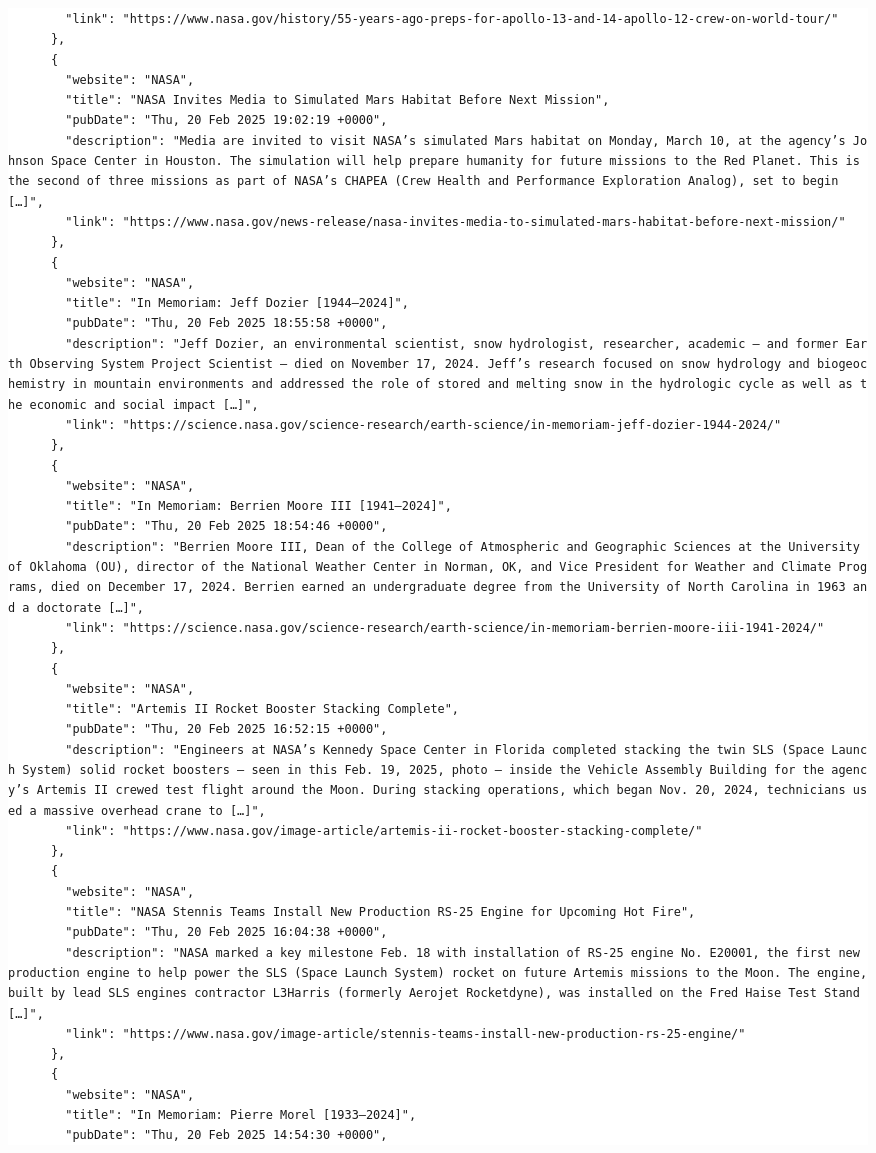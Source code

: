 ```
        "link": "https://www.nasa.gov/history/55-years-ago-preps-for-apollo-13-and-14-apollo-12-crew-on-world-tour/"
      },
      {
        "website": "NASA",
        "title": "NASA Invites Media to Simulated Mars Habitat Before Next Mission",
        "pubDate": "Thu, 20 Feb 2025 19:02:19 +0000",
        "description": "Media are invited to visit NASA’s simulated Mars habitat on Monday, March 10, at the agency’s Johnson Space Center in Houston. The simulation will help prepare humanity for future missions to the Red Planet. This is the second of three missions as part of NASA’s CHAPEA (Crew Health and Performance Exploration Analog), set to begin […]",
        "link": "https://www.nasa.gov/news-release/nasa-invites-media-to-simulated-mars-habitat-before-next-mission/"
      },
      {
        "website": "NASA",
        "title": "In Memoriam: Jeff Dozier [1944–2024]",
        "pubDate": "Thu, 20 Feb 2025 18:55:58 +0000",
        "description": "Jeff Dozier, an environmental scientist, snow hydrologist, researcher, academic – and former Earth Observing System Project Scientist – died on November 17, 2024. Jeff’s research focused on snow hydrology and biogeochemistry in mountain environments and addressed the role of stored and melting snow in the hydrologic cycle as well as the economic and social impact […]",
        "link": "https://science.nasa.gov/science-research/earth-science/in-memoriam-jeff-dozier-1944-2024/"
      },
      {
        "website": "NASA",
        "title": "In Memoriam: Berrien Moore III [1941–2024]",
        "pubDate": "Thu, 20 Feb 2025 18:54:46 +0000",
        "description": "Berrien Moore III, Dean of the College of Atmospheric and Geographic Sciences at the University of Oklahoma (OU), director of the National Weather Center in Norman, OK, and Vice President for Weather and Climate Programs, died on December 17, 2024. Berrien earned an undergraduate degree from the University of North Carolina in 1963 and a doctorate […]",
        "link": "https://science.nasa.gov/science-research/earth-science/in-memoriam-berrien-moore-iii-1941-2024/"
      },
      {
        "website": "NASA",
        "title": "Artemis II Rocket Booster Stacking Complete",
        "pubDate": "Thu, 20 Feb 2025 16:52:15 +0000",
        "description": "Engineers at NASA’s Kennedy Space Center in Florida completed stacking the twin SLS (Space Launch System) solid rocket boosters – seen in this Feb. 19, 2025, photo – inside the Vehicle Assembly Building for the agency’s Artemis II crewed test flight around the Moon. During stacking operations, which began Nov. 20, 2024, technicians used a massive overhead crane to […]",
        "link": "https://www.nasa.gov/image-article/artemis-ii-rocket-booster-stacking-complete/"
      },
      {
        "website": "NASA",
        "title": "NASA Stennis Teams Install New Production RS-25 Engine for Upcoming Hot Fire",
        "pubDate": "Thu, 20 Feb 2025 16:04:38 +0000",
        "description": "NASA marked a key milestone Feb. 18 with installation of RS-25 engine No. E20001, the first new production engine to help power the SLS (Space Launch System) rocket on future Artemis missions to the Moon. The engine, built by lead SLS engines contractor L3Harris (formerly Aerojet Rocketdyne), was installed on the Fred Haise Test Stand […]",
        "link": "https://www.nasa.gov/image-article/stennis-teams-install-new-production-rs-25-engine/"
      },
      {
        "website": "NASA",
        "title": "In Memoriam: Pierre Morel [1933–2024]",
        "pubDate": "Thu, 20 Feb 2025 14:54:30 +0000",
```